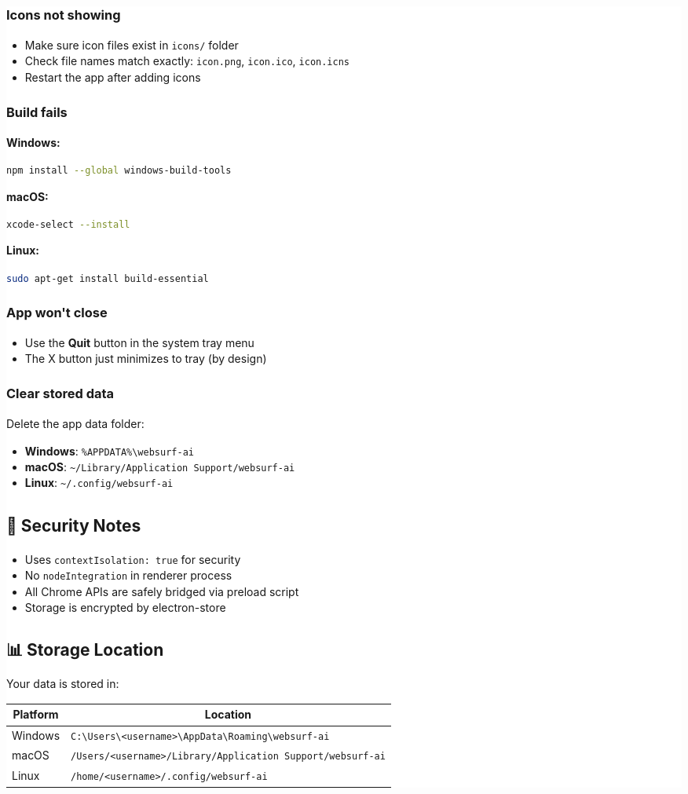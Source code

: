 ### Icons not showing

- Make sure icon files exist in `icons/` folder
- Check file names match exactly: `icon.png`, `icon.ico`, `icon.icns`
- Restart the app after adding icons

### Build fails

**Windows:**
```bash
npm install --global windows-build-tools
```

**macOS:**
```bash
xcode-select --install
```

**Linux:**
```bash
sudo apt-get install build-essential
```

### App won't close

- Use the **Quit** button in the system tray menu
- The X button just minimizes to tray (by design)

### Clear stored data

Delete the app data folder:
- **Windows**: `%APPDATA%\websurf-ai`
- **macOS**: `~/Library/Application Support/websurf-ai`
- **Linux**: `~/.config/websurf-ai`

## 🔐 Security Notes

- Uses `contextIsolation: true` for security
- No `nodeIntegration` in renderer process
- All Chrome APIs are safely bridged via preload script
- Storage is encrypted by electron-store

## 📊 Storage Location

Your data is stored in:

| Platform | Location |
|----------|----------|
| Windows | `C:\Users\<username>\AppData\Roaming\websurf-ai` |
| macOS | `/Users/<username>/Library/Application Support/websurf-ai` |
| Linux | `/home/<username>/.config/websurf-ai` |
